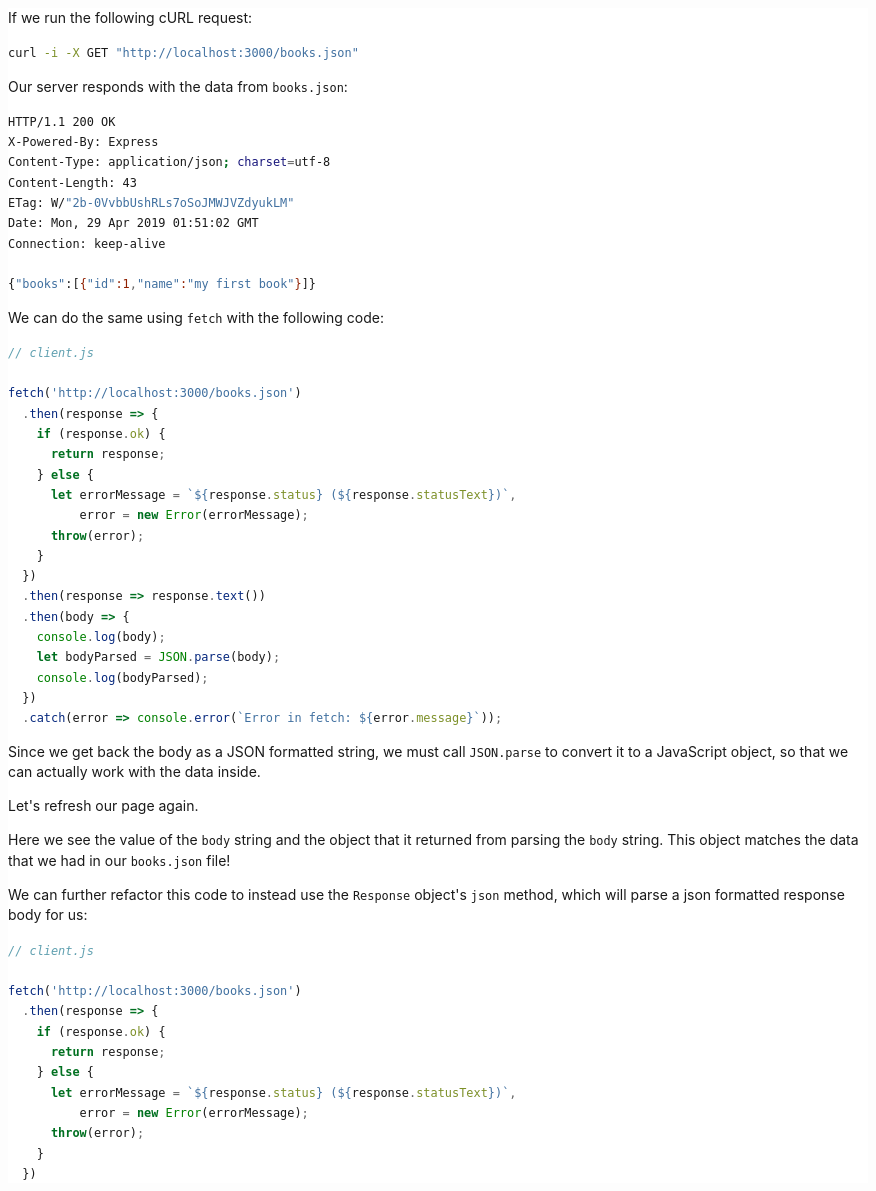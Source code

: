 If we run the following cURL request:

```sh
curl -i -X GET "http://localhost:3000/books.json"
```

Our server responds with the data from `books.json`:

```sh
HTTP/1.1 200 OK
X-Powered-By: Express
Content-Type: application/json; charset=utf-8
Content-Length: 43
ETag: W/"2b-0VvbbUshRLs7oSoJMWJVZdyukLM"
Date: Mon, 29 Apr 2019 01:51:02 GMT
Connection: keep-alive

{"books":[{"id":1,"name":"my first book"}]}
```

We can do the same using `fetch` with the following code:

```javascript
// client.js

fetch('http://localhost:3000/books.json')
  .then(response => {
    if (response.ok) {
      return response;
    } else {
      let errorMessage = `${response.status} (${response.statusText})`,
          error = new Error(errorMessage);
      throw(error);
    }
  })
  .then(response => response.text())
  .then(body => {
    console.log(body);
    let bodyParsed = JSON.parse(body);
    console.log(bodyParsed);
  })
  .catch(error => console.error(`Error in fetch: ${error.message}`));
```

Since we get back the body as a JSON formatted string, we must call `JSON.parse` to convert it to a JavaScript object, so that we can actually work with the data inside.

Let's refresh our page again.

Here we see the value of the `body` string and the object that it returned from parsing the `body` string.
This object matches the data that we had in our `books.json` file!

We can further refactor this code to instead use the `Response` object's `json` method, which will parse a json formatted response body for us:

```javascript
// client.js

fetch('http://localhost:3000/books.json')
  .then(response => {
    if (response.ok) {
      return response;
    } else {
      let errorMessage = `${response.status} (${response.statusText})`,
          error = new Error(errorMessage);
      throw(error);
    }
  })
```

[github-fetch]: https://github.com/github/fetch
[mdn-fetch-api]: https://developer.mozilla.org/en-US/docs/Web/API/Fetch_API
[mdn-response]: https://developer.mozilla.org/en-US/docs/Web/API/Response
[mdn-promise]: https://developer.mozilla.org/en-US/docs/Web/JavaScript/Reference/Global_Objects/Promise
[mdn-promise-prototype-then]: https://developer.mozilla.org/en-US/docs/Web/JavaScript/Reference/Global_Objects/Promise/then
[mdn-promise-prototype-catch]: https://developer.mozilla.org/en-US/docs/Web/JavaScript/Reference/Global_Objects/Promise/catch
[mdn-using-fetch]: https://developer.mozilla.org/en-US/docs/Web/API/Fetch_API/Using_Fetch
[whatwg-fetch-specification]: https://fetch.spec.whatwg.org/